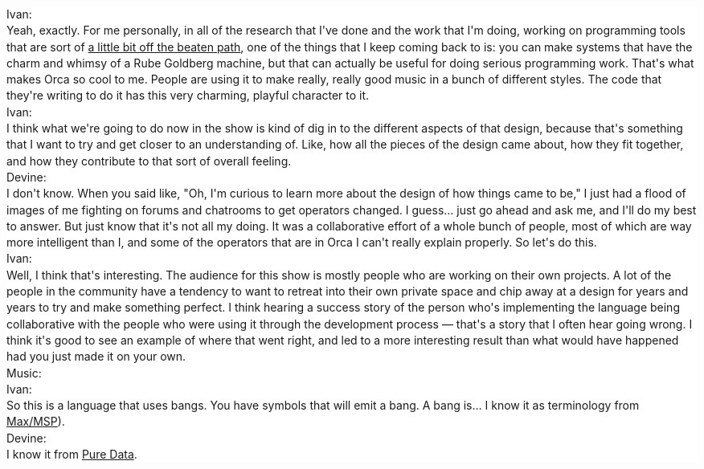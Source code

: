 <div class="block">
  <div class="name">Ivan:</div>
    Yeah, exactly. For me personally, in all of the research that I've done and the work that I'm doing, working on programming tools that are sort of <a href="https://ivanish.ca/hest-time-travel/">a little bit off the beaten path</a>, one of the things that I keep coming back to is: you can make systems that have the charm and whimsy of a Rube Goldberg machine, but that can actually be useful for doing serious programming work. That's what makes Orca so cool to me. People are using it to make really, really good music in a bunch of different styles. The code that they're writing to do it has this very charming, playful character to it.
</div>

<div class="block">
  <div class="name">Ivan:</div>
    I think what we're going to do now in the show is kind of dig in to the different aspects of that design, because that's something that I want to try and get closer to an understanding of. Like, how all the pieces of the design came about, how they fit together, and how they contribute to that sort of overall feeling.
</div>

<div class="block">
  <div class="name">Devine:</div>
    I don't know. When you said like, "Oh, I'm curious to learn more about the design of how things came to be," I just had a flood of images of me fighting on forums and chatrooms to get operators changed. I guess… just go ahead and ask me, and I'll do my best to answer. But just know that it's not all my doing. It was a collaborative effort of a whole bunch of people, most of which are way more intelligent than I, and some of the operators that are in Orca I can't really explain properly. So let's do this.
</div>

<div class="block">
  <div class="name">Ivan:</div>
    Well, I think that's interesting. The audience for this show is mostly people who are working on their own projects. A lot of the people in the community have a tendency to want to retreat into their own private space and chip away at a design for years and years to try and make something perfect. I think hearing a success story of the person who's implementing the language being collaborative with the people who were using it through the development process — that's a story that I often hear going wrong. I think it's good to see an example of where that went right, and led to a more interesting result than what would have happened had you just made it on your own.
</div>

<div class="block">
  <div class="name">Music:</div>
    <div><iframe width="560" height="315" src="https://www.youtube-nocookie.com/embed/WKJR7KYU2QI" frameborder="0" allow="accelerometer; autoplay; encrypted-media; gyroscope; picture-in-picture" allowfullscreen></iframe></div>
</div>

<div class="block">
  <div class="name">Ivan:</div>
    So this is a language that uses bangs. You have symbols that will emit a bang. A bang is… I know it as terminology from <a href="https://en.wikipedia.org/wiki/Max_(software">Max/MSP</a>).
</div>

<div class="block">
  <div class="name">Devine:</div>
    I know it from <a href="https://en.wikipedia.org/wiki/Pure_Data">Pure Data</a>.
</div>
